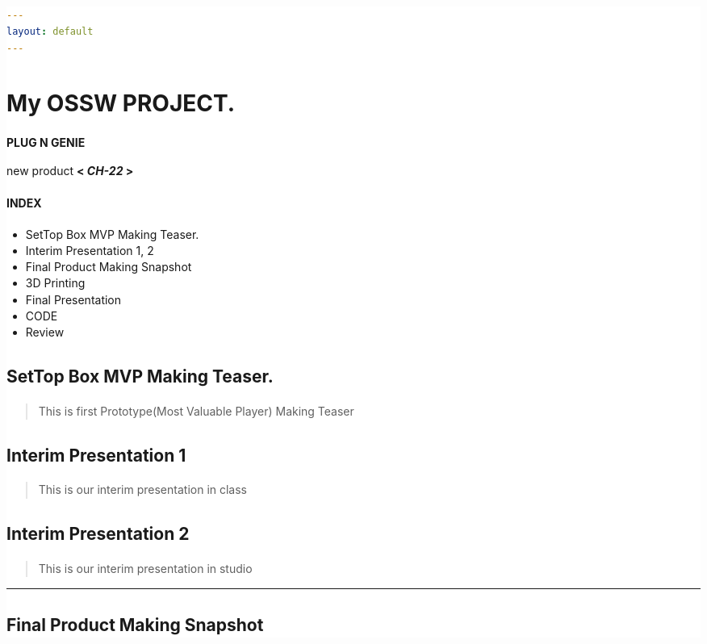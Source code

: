 ```yaml
---
layout: default
---
```


# My OSSW PROJECT.

**PLUG N GENIE**

new product **< _CH-22_ >**




#### INDEX

*   SetTop Box MVP Making Teaser.
*   Interim Presentation 1, 2
*   Final Product Making Snapshot
* 	 3D Printing
*   Final Presentation
*   CODE
*   Review


## [](#header-2) SetTop Box MVP Making Teaser.

> This is first Prototype(Most Valuable Player) Making Teaser
> <iframe width="854" height="480" src="https://www.youtube.com/embed/cm97yw0XA68" frameborder="0" gesture="media" allow="encrypted-media" allowfullscreen></iframe>
> 



## [](#header-2) Interim Presentation 1

> This is our interim presentation in class
> <iframe width="854" height="480" src="https://www.youtube.com/embed/WPMjf_oOeDo" frameborder="0" gesture="media" allow="encrypted-media" allowfullscreen></iframe>



## [](#header-2) Interim Presentation 2

> This is our interim presentation in studio
> <iframe width="854" height="480" src="https://www.youtube.com/embed/WGzCB_HqLOc" frameborder="0" gesture="media" allow="encrypted-media" allowfullscreen></iframe>



* * *

## [](#header-2) Final Product Making Snapshot
